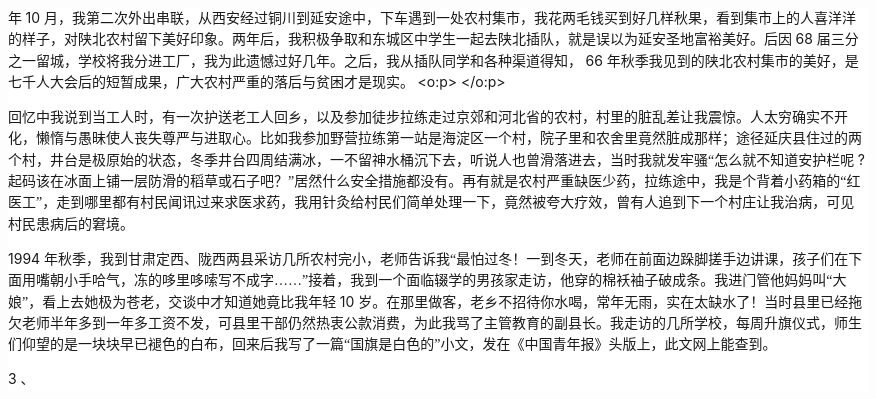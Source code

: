   <span lang="ZH-CN" style="font-family:宋体;mso-ascii-font-family:
Calibri;mso-ascii-theme-font:minor-latin;mso-fareast-font-family:宋体;mso-fareast-theme-font:
minor-fareast">
   年
  </span>
  10
  <span lang="ZH-CN" style="font-family:宋体;mso-ascii-font-family:
Calibri;mso-ascii-theme-font:minor-latin;mso-fareast-font-family:宋体;mso-fareast-theme-font:
minor-fareast">
   月，我第二次外出串联，从西安经过铜川到延安途中，下车遇到一处农村集市，我花两毛钱买到好几样秋果，看到集市上的人喜洋洋的样子，对陕北农村留下美好印象。两年后，我积极争取和东城区中学生一起去陕北插队，就是误以为延安圣地富裕美好。后因
  </span>
  68
  <span lang="ZH-CN" style="font-family:宋体;mso-ascii-font-family:Calibri;mso-ascii-theme-font:
minor-latin;mso-fareast-font-family:宋体;mso-fareast-theme-font:minor-fareast">
   届三分之一留城，学校将我分进工厂，我为此遗憾过好几年。之后，我从插队同学和各种渠道得知，
  </span>
  66
  <span lang="ZH-CN" style="font-family:宋体;mso-ascii-font-family:Calibri;mso-ascii-theme-font:
minor-latin;mso-fareast-font-family:宋体;mso-fareast-theme-font:minor-fareast">
   年秋季我见到的陕北农村集市的美好，是七千人大会后的短暂成果，广大农村严重的落后与贫困才是现实。
  </span>
  <o:p>
  </o:p>
 </p>
 <p class="MsoNormal">
  <span lang="ZH-CN" style="font-family:宋体;mso-ascii-font-family:
Calibri;mso-ascii-theme-font:minor-latin;mso-fareast-font-family:宋体;mso-fareast-theme-font:
minor-fareast">
   回忆中我说到当工人时，有一次护送老工人回乡，以及参加徒步拉练走过京郊和河北省的农村，村里的脏乱差让我震惊。人太穷确实不开化，懒惰与愚昧使人丧失尊严与进取心。比如我参加野营拉练第一站是海淀区一个村，院子里和农舍里竟然脏成那样；途径延庆县住过的两个村，井台是极原始的状态，冬季井台四周结满冰，一不留神水桶沉下去，听说人也曾滑落进去，当时我就发牢骚“怎么就不知道安护栏呢
  </span>
  ?
  <span lang="ZH-CN" style="font-family:宋体;mso-ascii-font-family:Calibri;mso-ascii-theme-font:
minor-latin;mso-fareast-font-family:宋体;mso-fareast-theme-font:minor-fareast">
   起码该在冰面上铺一层防滑的稻草或石子吧？”居然什么安全措施都没有。再有就是农村严重缺医少药，拉练途中，我是个背着小药箱的“红医工”，走到哪里都有村民闻讯过来求医求药，我用针灸给村民们简单处理一下，竟然被夸大疗效，曾有人追到下一个村庄让我治病，可见村民患病后的窘境。
  </span>
  <o:p>
  </o:p>
 </p>
 <p class="MsoNormal">
  1994
  <span lang="ZH-CN" style="font-family:宋体;mso-ascii-font-family:
Calibri;mso-ascii-theme-font:minor-latin;mso-fareast-font-family:宋体;mso-fareast-theme-font:
minor-fareast">
   年秋季，我到甘肃定西、陇西两县采访几所农村完小，老师告诉我“最怕过冬！一到冬天，老师在前面边跺脚搓手边讲课，孩子们在下面用嘴朝小手哈气，冻的哆里哆嗦写不成字……”接着，我到一个面临辍学的男孩家走访，他穿的棉袄袖子破成条。我进门管他妈妈叫“大娘”，看上去她极为苍老，交谈中才知道她竟比我年轻
  </span>
  10
  <span lang="ZH-CN" style="font-family:宋体;mso-ascii-font-family:Calibri;mso-ascii-theme-font:
minor-latin;mso-fareast-font-family:宋体;mso-fareast-theme-font:minor-fareast">
   岁。在那里做客，老乡不招待你水喝，常年无雨，实在太缺水了！当时县里已经拖欠老师半年多到一年多工资不发，可县里干部仍然热衷公款消费，为此我骂了主管教育的副县长。我走访的几所学校，每周升旗仪式，师生们仰望的是一块块早已褪色的白布，回来后我写了一篇“国旗是白色的”小文，发在《中国青年报》头版上，此文网上能查到。
  </span>
  <o:p>
  </o:p>
 </p>
 <p class="MsoNormal">
  3
  <span lang="ZH-CN" style="font-family:宋体;mso-ascii-font-family:
Calibri;mso-ascii-theme-font:minor-latin;mso-fareast-font-family:宋体;mso-fareast-theme-font:
minor-fareast">
   、